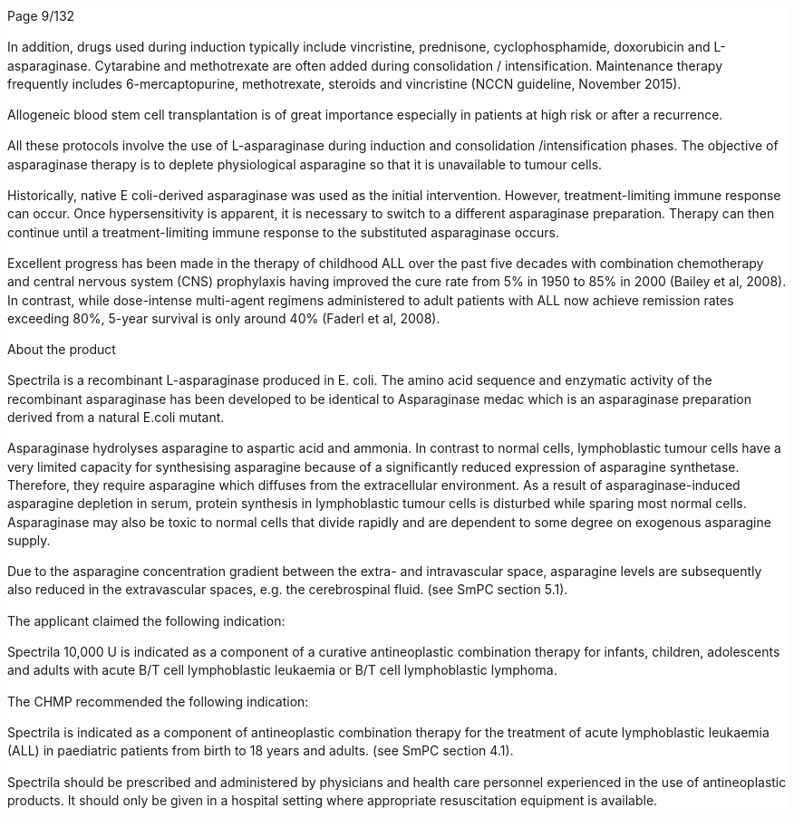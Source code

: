 Page 9/132

In addition, drugs used during induction typically include vincristine, prednisone, cyclophosphamide, doxorubicin and L-asparaginase. Cytarabine and methotrexate are often added during consolidation / intensification. Maintenance therapy frequently includes 6-mercaptopurine, methotrexate, steroids and vincristine (NCCN guideline, November 2015).

Allogeneic blood stem cell transplantation is of great importance especially in patients at high risk or after a recurrence.

All these protocols involve the use of L-asparaginase during induction and consolidation /intensification phases. The objective of asparaginase therapy is to deplete physiological asparagine so that it is unavailable to tumour cells.

Historically, native E coli-derived asparaginase was used as the initial intervention. However, treatment-limiting immune response can occur. Once hypersensitivity is apparent, it is necessary to switch to a different asparaginase preparation. Therapy can then continue until a treatment-limiting immune response to the substituted asparaginase occurs.

Excellent progress has been made in the therapy of childhood ALL over the past five decades with combination chemotherapy and central nervous system (CNS) prophylaxis having improved the cure rate from 5% in 1950 to 85% in 2000 (Bailey et al, 2008). In contrast, while dose-intense multi-agent regimens administered to adult patients with ALL now achieve remission rates exceeding 80%, 5-year survival is only around 40% (Faderl et al, 2008).

About the product

Spectrila is a recombinant L-asparaginase produced in E. coli. The amino acid sequence and enzymatic activity of the recombinant asparaginase has been developed to be identical to Asparaginase medac which is an asparaginase preparation derived from a natural E.coli mutant.

Asparaginase hydrolyses asparagine to aspartic acid and ammonia. In contrast to normal cells, lymphoblastic tumour cells have a very limited capacity for synthesising asparagine because of a significantly reduced expression of asparagine synthetase. Therefore, they require asparagine which diffuses from the extracellular environment. As a result of asparaginase-induced asparagine depletion in serum, protein synthesis in lymphoblastic tumour cells is disturbed while sparing most normal cells. Asparaginase may also be toxic to normal cells that divide rapidly and are dependent to some degree on exogenous asparagine supply.

Due to the asparagine concentration gradient between the extra- and intravascular space, asparagine levels are subsequently also reduced in the extravascular spaces, e.g. the cerebrospinal fluid. (see SmPC section 5.1).

The applicant claimed the following indication:

Spectrila 10,000 U is indicated as a component of a curative antineoplastic combination therapy for infants, children, adolescents and adults with acute B/T cell lymphoblastic leukaemia or B/T cell lymphoblastic lymphoma.

The CHMP recommended the following indication:

Spectrila is indicated as a component of antineoplastic combination therapy for the treatment of acute lymphoblastic leukaemia (ALL) in paediatric patients from birth to 18 years and adults. (see SmPC section 4.1).

Spectrila should be prescribed and administered by physicians and health care personnel experienced in the use of antineoplastic products. It should only be given in a hospital setting where appropriate resuscitation equipment is available.
